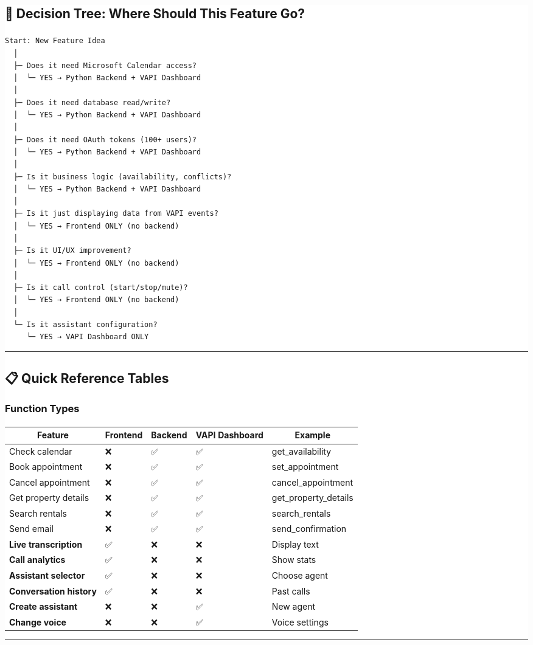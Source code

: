## 🎯 Decision Tree: Where Should This Feature Go?

```
Start: New Feature Idea
  │
  ├─ Does it need Microsoft Calendar access?
  │  └─ YES → Python Backend + VAPI Dashboard
  │
  ├─ Does it need database read/write?
  │  └─ YES → Python Backend + VAPI Dashboard
  │
  ├─ Does it need OAuth tokens (100+ users)?
  │  └─ YES → Python Backend + VAPI Dashboard
  │
  ├─ Is it business logic (availability, conflicts)?
  │  └─ YES → Python Backend + VAPI Dashboard
  │
  ├─ Is it just displaying data from VAPI events?
  │  └─ YES → Frontend ONLY (no backend)
  │
  ├─ Is it UI/UX improvement?
  │  └─ YES → Frontend ONLY (no backend)
  │
  ├─ Is it call control (start/stop/mute)?
  │  └─ YES → Frontend ONLY (no backend)
  │
  └─ Is it assistant configuration?
     └─ YES → VAPI Dashboard ONLY
```

---

## 📋 Quick Reference Tables

### Function Types

| Feature                  | Frontend | Backend | VAPI Dashboard | Example              |
| ------------------------ | -------- | ------- | -------------- | -------------------- |
| Check calendar           | ❌       | ✅      | ✅             | get_availability     |
| Book appointment         | ❌       | ✅      | ✅             | set_appointment      |
| Cancel appointment       | ❌       | ✅      | ✅             | cancel_appointment   |
| Get property details     | ❌       | ✅      | ✅             | get_property_details |
| Search rentals           | ❌       | ✅      | ✅             | search_rentals       |
| Send email               | ❌       | ✅      | ✅             | send_confirmation    |
| **Live transcription**   | ✅       | ❌      | ❌             | Display text         |
| **Call analytics**       | ✅       | ❌      | ❌             | Show stats           |
| **Assistant selector**   | ✅       | ❌      | ❌             | Choose agent         |
| **Conversation history** | ✅       | ❌      | ❌             | Past calls           |
| **Create assistant**     | ❌       | ❌      | ✅             | New agent            |
| **Change voice**         | ❌       | ❌      | ✅             | Voice settings       |

---